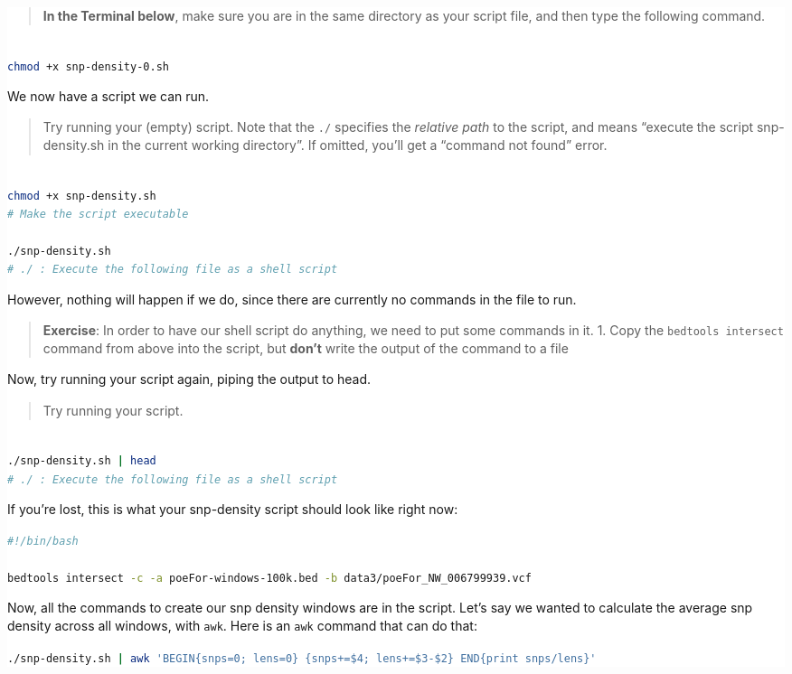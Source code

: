 > **In the Terminal below**, make sure you are in the same directory as
> your script file, and then type the following command.

``` bash

chmod +x snp-density-0.sh
```

We now have a script we can run.

> Try running your (empty) script. Note that the `./` specifies the
> *relative path* to the script, and means “execute the script
> snp-density.sh in the current working directory”. If omitted, you’ll
> get a “command not found” error.

``` bash

chmod +x snp-density.sh
# Make the script executable

./snp-density.sh
# ./ : Execute the following file as a shell script
```

However, nothing will happen if we do, since there are currently no
commands in the file to run.

> **Exercise**: In order to have our shell script do anything, we need
> to put some commands in it. 1. Copy the `bedtools intersect` command
> from above into the script, but **don’t** write the output of the
> command to a file

Now, try running your script again, piping the output to head.

> Try running your script.

``` bash

./snp-density.sh | head
# ./ : Execute the following file as a shell script
```

If you’re lost, this is what your snp-density script should look like
right now:



``` bash
#!/bin/bash

bedtools intersect -c -a poeFor-windows-100k.bed -b data3/poeFor_NW_006799939.vcf 
```

Now, all the commands to create our snp density windows are in the
script. Let’s say we wanted to calculate the average snp density across
all windows, with `awk`. Here is an `awk` command that can do that:

``` bash
./snp-density.sh | awk 'BEGIN{snps=0; lens=0} {snps+=$4; lens+=$3-$2} END{print snps/lens}'
```

